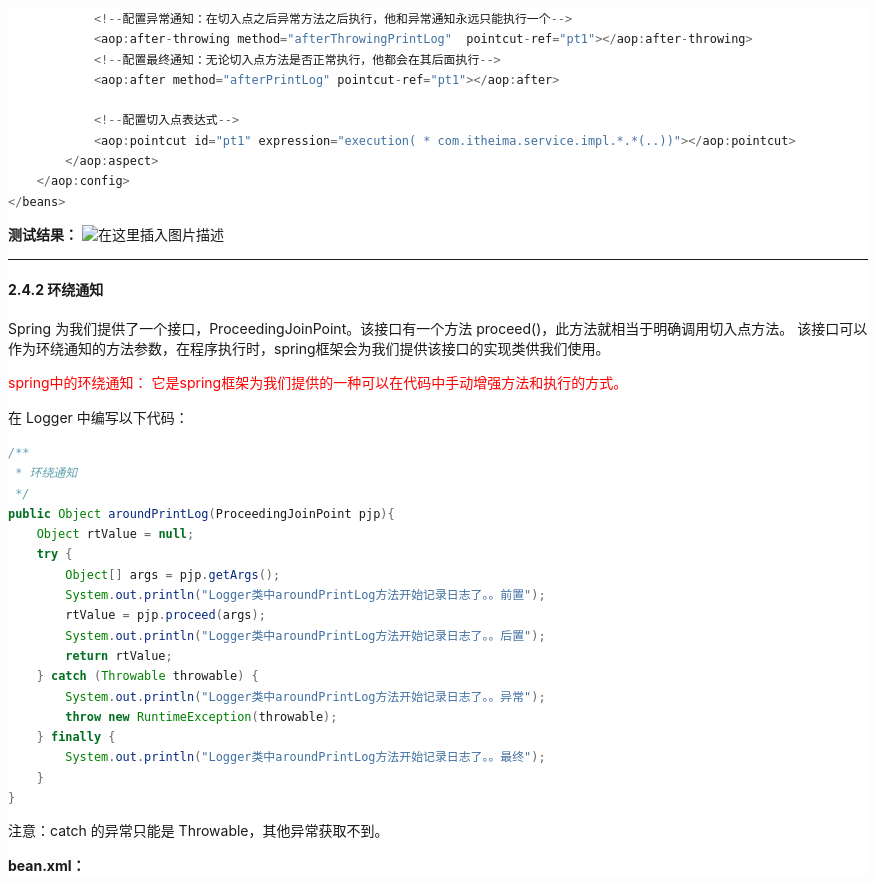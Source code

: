 ```java
            <!--配置异常通知：在切入点之后异常方法之后执行，他和异常通知永远只能执行一个-->
            <aop:after-throwing method="afterThrowingPrintLog"  pointcut-ref="pt1"></aop:after-throwing>
            <!--配置最终通知：无论切入点方法是否正常执行，他都会在其后面执行-->
            <aop:after method="afterPrintLog" pointcut-ref="pt1"></aop:after>
            
            <!--配置切入点表达式-->
            <aop:pointcut id="pt1" expression="execution( * com.itheima.service.impl.*.*(..))"></aop:pointcut>
        </aop:aspect>
    </aop:config>
</beans>

```

**测试结果：** <img src="https://img-blog.csdnimg.cn/20210602145520264.png?#pic_left" alt="在这里插入图片描述" width="500"/>

---


#### 2.4.2 环绕通知

Spring 为我们提供了一个接口，ProceedingJoinPoint。该接口有一个方法 proceed()，此方法就相当于明确调用切入点方法。 该接口可以作为环绕通知的方法参数，在程序执行时，spring框架会为我们提供该接口的实现类供我们使用。

<font color="red">spring中的环绕通知： 它是spring框架为我们提供的一种可以在代码中手动增强方法和执行的方式。</font>

在 Logger 中编写以下代码：

```java
/**
 * 环绕通知
 */
public Object aroundPrintLog(ProceedingJoinPoint pjp){
    Object rtValue = null;
    try {
        Object[] args = pjp.getArgs();
        System.out.println("Logger类中aroundPrintLog方法开始记录日志了。。前置");
        rtValue = pjp.proceed(args);
        System.out.println("Logger类中aroundPrintLog方法开始记录日志了。。后置");
        return rtValue;
    } catch (Throwable throwable) {
        System.out.println("Logger类中aroundPrintLog方法开始记录日志了。。异常");
        throw new RuntimeException(throwable);
    } finally {
        System.out.println("Logger类中aroundPrintLog方法开始记录日志了。。最终");
    }
}

```

注意：catch 的异常只能是 Throwable，其他异常获取不到。

**bean.xml：**
